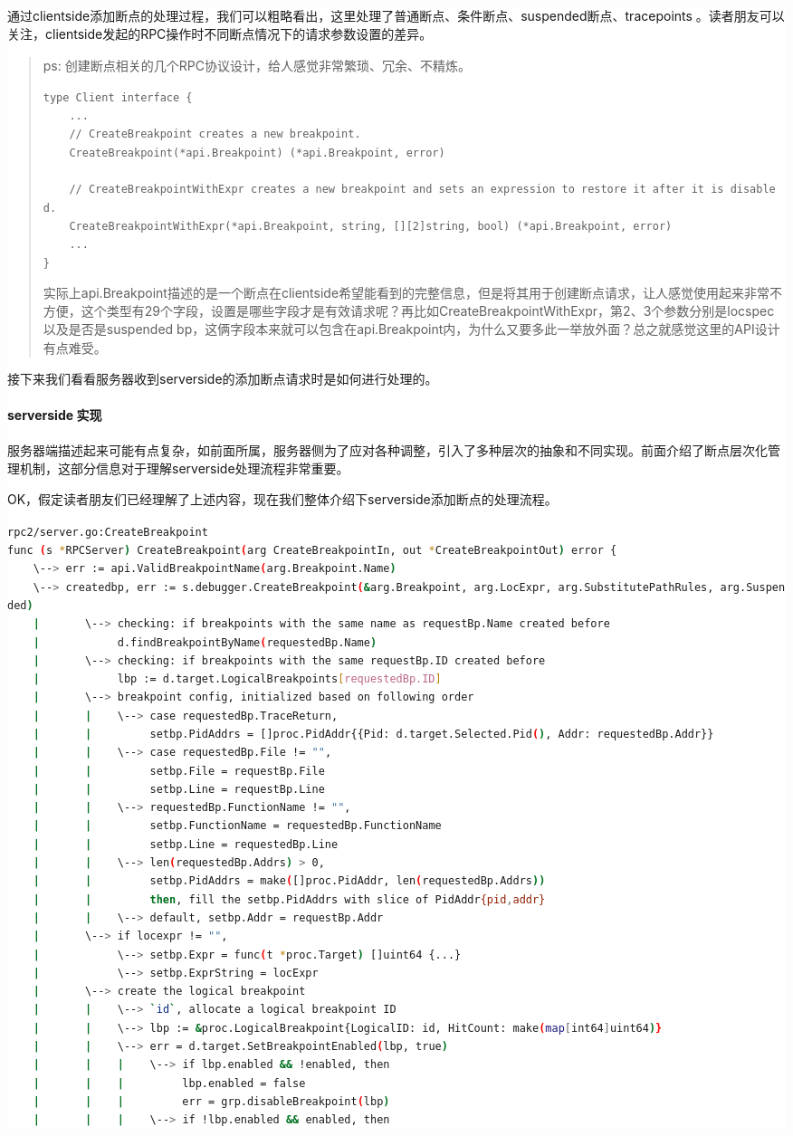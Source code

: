 通过clientside添加断点的处理过程，我们可以粗略看出，这里处理了普通断点、条件断点、suspended断点、tracepoints 。读者朋友可以关注，clientside发起的RPC操作时不同断点情况下的请求参数设置的差异。

> ps:  创建断点相关的几个RPC协议设计，给人感觉非常繁琐、冗余、不精炼。
>
> ```
> type Client interface {
>     ...
>     // CreateBreakpoint creates a new breakpoint.
>     CreateBreakpoint(*api.Breakpoint) (*api.Breakpoint, error)
>
>     // CreateBreakpointWithExpr creates a new breakpoint and sets an expression to restore it after it is disabled.
>     CreateBreakpointWithExpr(*api.Breakpoint, string, [][2]string, bool) (*api.Breakpoint, error)
>     ...
> }
> ```
>
> 实际上api.Breakpoint描述的是一个断点在clientside希望能看到的完整信息，但是将其用于创建断点请求，让人感觉使用起来非常不方便，这个类型有29个字段，设置是哪些字段才是有效请求呢？再比如CreateBreakpointWithExpr，第2、3个参数分别是locspec以及是否是suspended bp，这俩字段本来就可以包含在api.Breakpoint内，为什么又要多此一举放外面？总之就感觉这里的API设计有点难受。

接下来我们看看服务器收到serverside的添加断点请求时是如何进行处理的。

#### serverside 实现

服务器端描述起来可能有点复杂，如前面所属，服务器侧为了应对各种调整，引入了多种层次的抽象和不同实现。前面介绍了断点层次化管理机制，这部分信息对于理解serverside处理流程非常重要。

OK，假定读者朋友们已经理解了上述内容，现在我们整体介绍下serverside添加断点的处理流程。

```bash
rpc2/server.go:CreateBreakpoint
func (s *RPCServer) CreateBreakpoint(arg CreateBreakpointIn, out *CreateBreakpointOut) error {
    \--> err := api.ValidBreakpointName(arg.Breakpoint.Name)
    \--> createdbp, err := s.debugger.CreateBreakpoint(&arg.Breakpoint, arg.LocExpr, arg.SubstitutePathRules, arg.Suspended)
    |       \--> checking: if breakpoints with the same name as requestBp.Name created before
    |            d.findBreakpointByName(requestedBp.Name)
    |       \--> checking: if breakpoints with the same requestBp.ID created before
    |            lbp := d.target.LogicalBreakpoints[requestedBp.ID]
    |       \--> breakpoint config, initialized based on following order
    |       |    \--> case requestedBp.TraceReturn, 
    |       |         setbp.PidAddrs = []proc.PidAddr{{Pid: d.target.Selected.Pid(), Addr: requestedBp.Addr}}
    |       |    \--> case requestedBp.File != "",
    |       |         setbp.File = requestBp.File
    |       |         setbp.Line = requestBp.Line
    |       |    \--> requestedBp.FunctionName != "",
    |       |         setbp.FunctionName = requestedBp.FunctionName
    |       |         setbp.Line = requestedBp.Line
    |       |    \--> len(requestedBp.Addrs) > 0, 
    |       |         setbp.PidAddrs = make([]proc.PidAddr, len(requestedBp.Addrs))
    |       |         then, fill the setbp.PidAddrs with slice of PidAddr{pid,addr}
    |       |    \--> default, setbp.Addr = requestBp.Addr
    |       \--> if locexpr != "", 
    |            \--> setbp.Expr = func(t *proc.Target) []uint64 {...}
    |            \--> setbp.ExprString = locExpr
    |       \--> create the logical breakpoint
    |       |    \--> `id`, allocate a logical breakpoint ID
    |       |    \--> lbp := &proc.LogicalBreakpoint{LogicalID: id, HitCount: make(map[int64]uint64)}
    |       |    \--> err = d.target.SetBreakpointEnabled(lbp, true)
    |       |    |    \--> if lbp.enabled && !enabled, then 
    |       |    |         lbp.enabled = false
    |       |    |         err = grp.disableBreakpoint(lbp)
    |       |    |    \--> if !lbp.enabled && enabled, then 
```